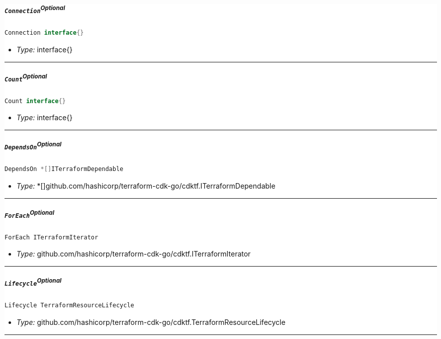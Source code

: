 
##### `Connection`<sup>Optional</sup> <a name="Connection" id="@cdktf/provider-gitlab.projectMembership.ProjectMembershipConfig.property.connection"></a>

```go
Connection interface{}
```

- *Type:* interface{}

---

##### `Count`<sup>Optional</sup> <a name="Count" id="@cdktf/provider-gitlab.projectMembership.ProjectMembershipConfig.property.count"></a>

```go
Count interface{}
```

- *Type:* interface{}

---

##### `DependsOn`<sup>Optional</sup> <a name="DependsOn" id="@cdktf/provider-gitlab.projectMembership.ProjectMembershipConfig.property.dependsOn"></a>

```go
DependsOn *[]ITerraformDependable
```

- *Type:* *[]github.com/hashicorp/terraform-cdk-go/cdktf.ITerraformDependable

---

##### `ForEach`<sup>Optional</sup> <a name="ForEach" id="@cdktf/provider-gitlab.projectMembership.ProjectMembershipConfig.property.forEach"></a>

```go
ForEach ITerraformIterator
```

- *Type:* github.com/hashicorp/terraform-cdk-go/cdktf.ITerraformIterator

---

##### `Lifecycle`<sup>Optional</sup> <a name="Lifecycle" id="@cdktf/provider-gitlab.projectMembership.ProjectMembershipConfig.property.lifecycle"></a>

```go
Lifecycle TerraformResourceLifecycle
```

- *Type:* github.com/hashicorp/terraform-cdk-go/cdktf.TerraformResourceLifecycle

---
